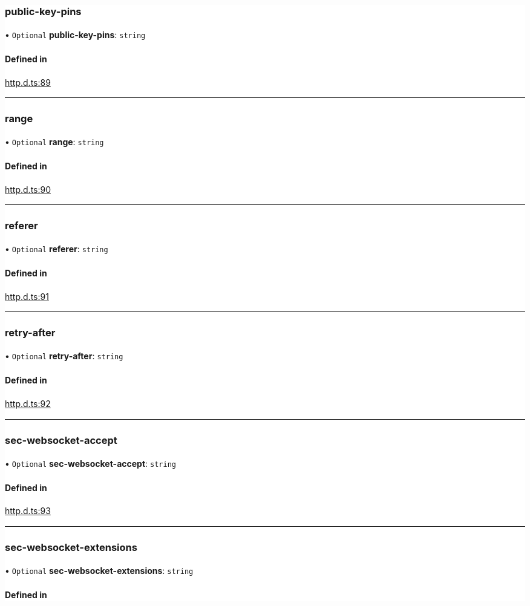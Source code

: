 ### public-key-pins

• `Optional` **public-key-pins**: `string`

#### Defined in

[http.d.ts:89](https://github.com/goodcodedev/bun-types/blob/8bd1b3a/http.d.ts#L89)

___

### range

• `Optional` **range**: `string`

#### Defined in

[http.d.ts:90](https://github.com/goodcodedev/bun-types/blob/8bd1b3a/http.d.ts#L90)

___

### referer

• `Optional` **referer**: `string`

#### Defined in

[http.d.ts:91](https://github.com/goodcodedev/bun-types/blob/8bd1b3a/http.d.ts#L91)

___

### retry-after

• `Optional` **retry-after**: `string`

#### Defined in

[http.d.ts:92](https://github.com/goodcodedev/bun-types/blob/8bd1b3a/http.d.ts#L92)

___

### sec-websocket-accept

• `Optional` **sec-websocket-accept**: `string`

#### Defined in

[http.d.ts:93](https://github.com/goodcodedev/bun-types/blob/8bd1b3a/http.d.ts#L93)

___

### sec-websocket-extensions

• `Optional` **sec-websocket-extensions**: `string`

#### Defined in
